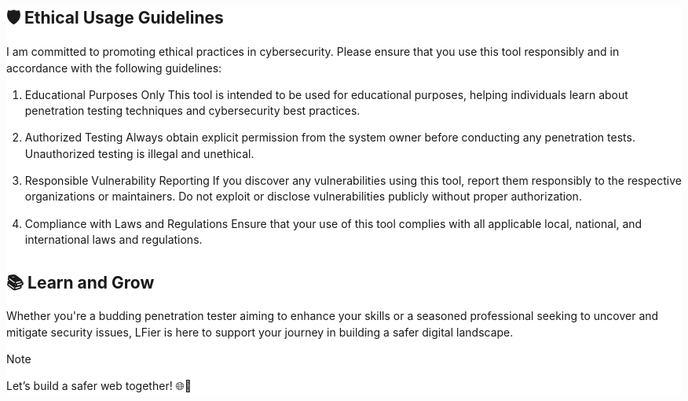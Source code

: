 ## 🛡️ Ethical Usage Guidelines
I am committed to promoting ethical practices in cybersecurity. Please ensure that you use this tool responsibly and in accordance with the following guidelines:

1. Educational Purposes Only
This tool is intended to be used for educational purposes, helping individuals learn about penetration testing techniques and cybersecurity best practices.

2. Authorized Testing
Always obtain explicit permission from the system owner before conducting any penetration tests. Unauthorized testing is illegal and unethical.

3. Responsible Vulnerability Reporting
If you discover any vulnerabilities using this tool, report them responsibly to the respective organizations or maintainers. Do not exploit or disclose vulnerabilities publicly without proper authorization.

4. Compliance with Laws and Regulations
Ensure that your use of this tool complies with all applicable local, national, and international laws and regulations.

## 📚 Learn and Grow
Whether you're a budding penetration tester aiming to enhance your skills or a seasoned professional seeking to uncover and mitigate security issues, LFier is here to support your journey in building a safer digital landscape.

> [!NOTE]
> Let’s build a safer web together! 🌐🔐
